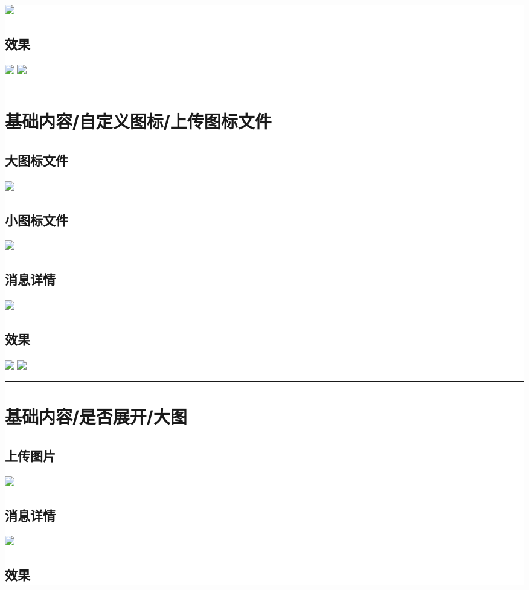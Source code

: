 ![](https://weichao-io-1257283924.cos.ap-beijing.myqcloud.com/qldownload/U-Push-%E6%8E%A7%E5%88%B6%E5%8F%B0%E5%8F%AF%E9%85%8D%E7%BD%AE%E5%8F%82%E6%95%B0%E5%8F%8A%E5%85%B6%E5%AF%B9%E5%BA%94%E6%95%88%E6%9E%9C%E7%9A%84%E6%B5%8B%E8%AF%9511.png)

## **效果**

![](https://weichao-io-1257283924.cos.ap-beijing.myqcloud.com/qldownload/U-Push-%E6%8E%A7%E5%88%B6%E5%8F%B0%E5%8F%AF%E9%85%8D%E7%BD%AE%E5%8F%82%E6%95%B0%E5%8F%8A%E5%85%B6%E5%AF%B9%E5%BA%94%E6%95%88%E6%9E%9C%E7%9A%84%E6%B5%8B%E8%AF%9512.png)
![](https://weichao-io-1257283924.cos.ap-beijing.myqcloud.com/qldownload/U-Push-%E6%8E%A7%E5%88%B6%E5%8F%B0%E5%8F%AF%E9%85%8D%E7%BD%AE%E5%8F%82%E6%95%B0%E5%8F%8A%E5%85%B6%E5%AF%B9%E5%BA%94%E6%95%88%E6%9E%9C%E7%9A%84%E6%B5%8B%E8%AF%9513.jpeg)

---

# **基础内容/自定义图标/上传图标文件**

## **大图标文件**

![](https://weichao-io-1257283924.cos.ap-beijing.myqcloud.com/qldownload/U-Push-%E6%8E%A7%E5%88%B6%E5%8F%B0%E5%8F%AF%E9%85%8D%E7%BD%AE%E5%8F%82%E6%95%B0%E5%8F%8A%E5%85%B6%E5%AF%B9%E5%BA%94%E6%95%88%E6%9E%9C%E7%9A%84%E6%B5%8B%E8%AF%9514.png)

## **小图标文件**

![](https://weichao-io-1257283924.cos.ap-beijing.myqcloud.com/qldownload/U-Push-%E6%8E%A7%E5%88%B6%E5%8F%B0%E5%8F%AF%E9%85%8D%E7%BD%AE%E5%8F%82%E6%95%B0%E5%8F%8A%E5%85%B6%E5%AF%B9%E5%BA%94%E6%95%88%E6%9E%9C%E7%9A%84%E6%B5%8B%E8%AF%9515.png)

## **消息详情**

![](https://weichao-io-1257283924.cos.ap-beijing.myqcloud.com/qldownload/U-Push-%E6%8E%A7%E5%88%B6%E5%8F%B0%E5%8F%AF%E9%85%8D%E7%BD%AE%E5%8F%82%E6%95%B0%E5%8F%8A%E5%85%B6%E5%AF%B9%E5%BA%94%E6%95%88%E6%9E%9C%E7%9A%84%E6%B5%8B%E8%AF%9516.png)

## **效果**

![](https://weichao-io-1257283924.cos.ap-beijing.myqcloud.com/qldownload/U-Push-%E6%8E%A7%E5%88%B6%E5%8F%B0%E5%8F%AF%E9%85%8D%E7%BD%AE%E5%8F%82%E6%95%B0%E5%8F%8A%E5%85%B6%E5%AF%B9%E5%BA%94%E6%95%88%E6%9E%9C%E7%9A%84%E6%B5%8B%E8%AF%9517.png)
![](https://weichao-io-1257283924.cos.ap-beijing.myqcloud.com/qldownload/U-Push-%E6%8E%A7%E5%88%B6%E5%8F%B0%E5%8F%AF%E9%85%8D%E7%BD%AE%E5%8F%82%E6%95%B0%E5%8F%8A%E5%85%B6%E5%AF%B9%E5%BA%94%E6%95%88%E6%9E%9C%E7%9A%84%E6%B5%8B%E8%AF%9518.jpeg)

---

# **基础内容/是否展开/大图**

## **上传图片**

![](https://weichao-io-1257283924.cos.ap-beijing.myqcloud.com/qldownload/U-Push-%E6%8E%A7%E5%88%B6%E5%8F%B0%E5%8F%AF%E9%85%8D%E7%BD%AE%E5%8F%82%E6%95%B0%E5%8F%8A%E5%85%B6%E5%AF%B9%E5%BA%94%E6%95%88%E6%9E%9C%E7%9A%84%E6%B5%8B%E8%AF%9519.png)

## **消息详情**

![](https://weichao-io-1257283924.cos.ap-beijing.myqcloud.com/qldownload/U-Push-%E6%8E%A7%E5%88%B6%E5%8F%B0%E5%8F%AF%E9%85%8D%E7%BD%AE%E5%8F%82%E6%95%B0%E5%8F%8A%E5%85%B6%E5%AF%B9%E5%BA%94%E6%95%88%E6%9E%9C%E7%9A%84%E6%B5%8B%E8%AF%9520.png)

## **效果**
